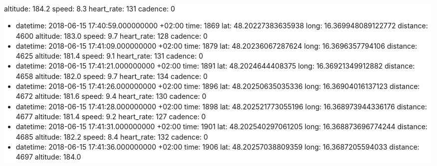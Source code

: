   altitude: 184.2
  speed: 8.3
  heart_rate: 131
  cadence: 0
- datetime: 2018-06-15 17:40:59.000000000 +02:00
  time: 1869
  lat: 48.20227383635938
  long: 16.369948089122772
  distance: 4600
  altitude: 183.0
  speed: 9.7
  heart_rate: 128
  cadence: 0
- datetime: 2018-06-15 17:41:09.000000000 +02:00
  time: 1879
  lat: 48.20236067287624
  long: 16.3696357794106
  distance: 4625
  altitude: 181.4
  speed: 9.1
  heart_rate: 131
  cadence: 0
- datetime: 2018-06-15 17:41:21.000000000 +02:00
  time: 1891
  lat: 48.2024644408375
  long: 16.36921349912882
  distance: 4658
  altitude: 182.0
  speed: 9.7
  heart_rate: 134
  cadence: 0
- datetime: 2018-06-15 17:41:26.000000000 +02:00
  time: 1896
  lat: 48.20250635035336
  long: 16.36904016137123
  distance: 4672
  altitude: 181.6
  speed: 9.4
  heart_rate: 130
  cadence: 0
- datetime: 2018-06-15 17:41:28.000000000 +02:00
  time: 1898
  lat: 48.202521773055196
  long: 16.368973944336176
  distance: 4677
  altitude: 181.4
  speed: 9.2
  heart_rate: 127
  cadence: 0
- datetime: 2018-06-15 17:41:31.000000000 +02:00
  time: 1901
  lat: 48.202540297061205
  long: 16.368873696774244
  distance: 4685
  altitude: 182.2
  speed: 8.4
  heart_rate: 132
  cadence: 0
- datetime: 2018-06-15 17:41:36.000000000 +02:00
  time: 1906
  lat: 48.20257038809359
  long: 16.3687205594033
  distance: 4697
  altitude: 184.0